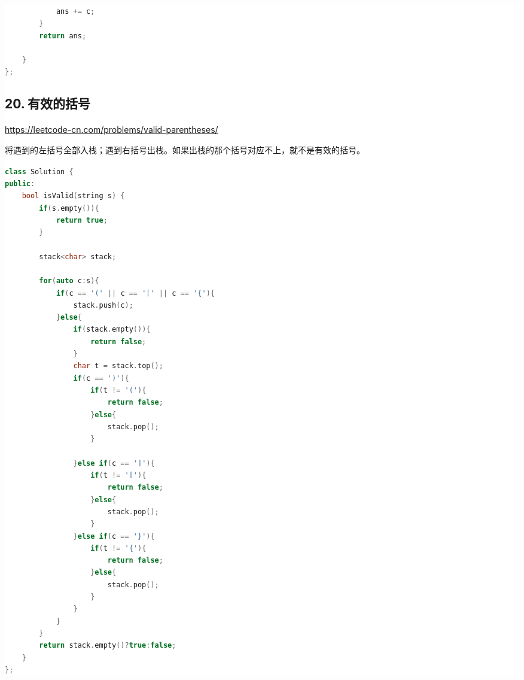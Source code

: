 ```C++
            ans += c;
        }
        return ans;

    }
};
```

## 20. 有效的括号
https://leetcode-cn.com/problems/valid-parentheses/

将遇到的左括号全部入栈；遇到右括号出栈。如果出栈的那个括号对应不上，就不是有效的括号。

```C++
class Solution {
public:
    bool isValid(string s) {
        if(s.empty()){
            return true;
        }

        stack<char> stack;

        for(auto c:s){
            if(c == '(' || c == '[' || c == '{'){
                stack.push(c);
            }else{
                if(stack.empty()){
                    return false;
                }
                char t = stack.top();
                if(c == ')'){
                    if(t != '('){
                        return false;
                    }else{
                        stack.pop();
                    }

                }else if(c == ']'){
                    if(t != '['){
                        return false;
                    }else{
                        stack.pop();
                    }
                }else if(c == '}'){
                    if(t != '{'){
                        return false;
                    }else{
                        stack.pop();
                    }
                }
            }
        }
        return stack.empty()?true:false;
    }
};
```
